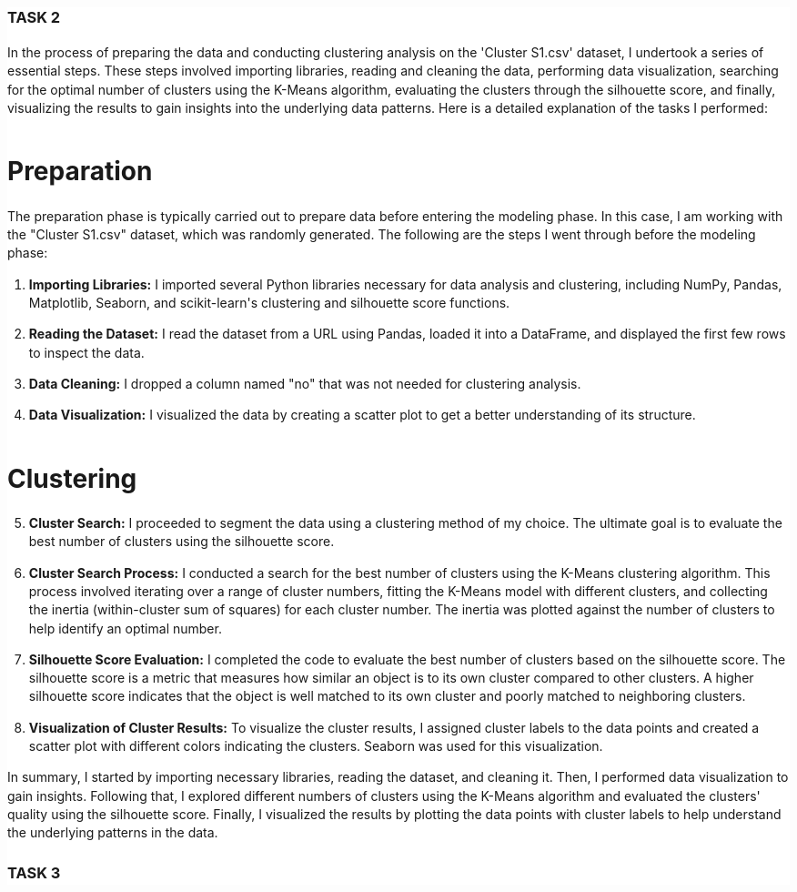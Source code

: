 ### **TASK 2**

In the process of preparing the data and conducting clustering analysis on the 'Cluster S1.csv' dataset, I undertook a series of essential steps. These steps involved importing libraries, reading and cleaning the data, performing data visualization, searching for the optimal number of clusters using the K-Means algorithm, evaluating the clusters through the silhouette score, and finally, visualizing the results to gain insights into the underlying data patterns. Here is a detailed explanation of the tasks I performed:

# Preparation
The preparation phase is typically carried out to prepare data before entering the modeling phase. In this case, I am working with the "Cluster S1.csv" dataset, which was randomly generated. The following are the steps I went through before the modeling phase:

1. **Importing Libraries:** I imported several Python libraries necessary for data analysis and clustering, including NumPy, Pandas, Matplotlib, Seaborn, and scikit-learn's clustering and silhouette score functions.

2. **Reading the Dataset:** I read the dataset from a URL using Pandas, loaded it into a DataFrame, and displayed the first few rows to inspect the data.

3. **Data Cleaning:** I dropped a column named "no" that was not needed for clustering analysis.

4. **Data Visualization:** I visualized the data by creating a scatter plot to get a better understanding of its structure.

# Clustering

5. **Cluster Search:** I proceeded to segment the data using a clustering method of my choice. The ultimate goal is to evaluate the best number of clusters using the silhouette score.

6. **Cluster Search Process:** I conducted a search for the best number of clusters using the K-Means clustering algorithm. This process involved iterating over a range of cluster numbers, fitting the K-Means model with different clusters, and collecting the inertia (within-cluster sum of squares) for each cluster number. The inertia was plotted against the number of clusters to help identify an optimal number.

7. **Silhouette Score Evaluation:** I completed the code to evaluate the best number of clusters based on the silhouette score. The silhouette score is a metric that measures how similar an object is to its own cluster compared to other clusters. A higher silhouette score indicates that the object is well matched to its own cluster and poorly matched to neighboring clusters.

8. **Visualization of Cluster Results:** To visualize the cluster results, I assigned cluster labels to the data points and created a scatter plot with different colors indicating the clusters. Seaborn was used for this visualization.

In summary, I started by importing necessary libraries, reading the dataset, and cleaning it. Then, I performed data visualization to gain insights. Following that, I explored different numbers of clusters using the K-Means algorithm and evaluated the clusters' quality using the silhouette score. Finally, I visualized the results by plotting the data points with cluster labels to help understand the underlying patterns in the data.

### **TASK 3**
